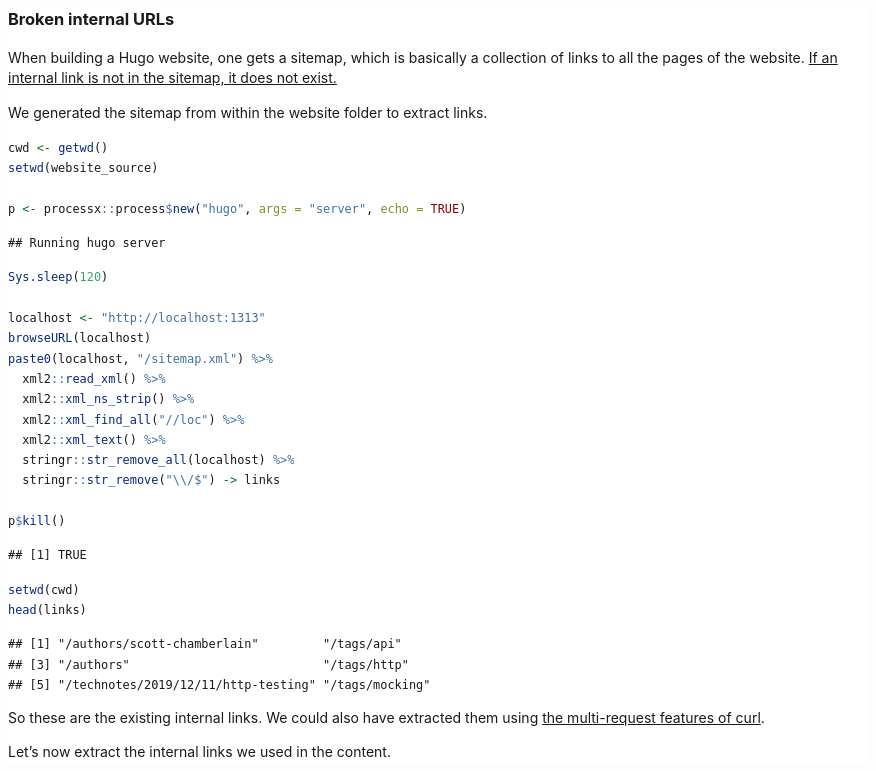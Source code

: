 ### Broken internal URLs

When building a Hugo website, one gets a sitemap, which is basically a
collection of links to all the pages of the website. [If an internal
link is not in the sitemap, it does not exist.](https://masalmon.eu/404)

We generated the sitemap from within the website folder to extract
links.

``` r
cwd <- getwd()
setwd(website_source)

p <- processx::process$new("hugo", args = "server", echo = TRUE)
```

    ## Running hugo server

``` r
Sys.sleep(120)

localhost <- "http://localhost:1313"
browseURL(localhost)
paste0(localhost, "/sitemap.xml") %>%
  xml2::read_xml() %>%
  xml2::xml_ns_strip() %>%
  xml2::xml_find_all("//loc") %>%
  xml2::xml_text() %>%
  stringr::str_remove_all(localhost) %>%
  stringr::str_remove("\\/$") -> links

p$kill()
```

    ## [1] TRUE

``` r
setwd(cwd)
head(links)
```

    ## [1] "/authors/scott-chamberlain"         "/tags/api"                         
    ## [3] "/authors"                           "/tags/http"                        
    ## [5] "/technotes/2019/12/11/http-testing" "/tags/mocking"

So these are the existing internal links. We could also have extracted
them using [the multi-request features of
curl](https://github.com/jeroen/curl/blob/master/examples/sitemap.R).

Let’s now extract the internal links we used in the content.
